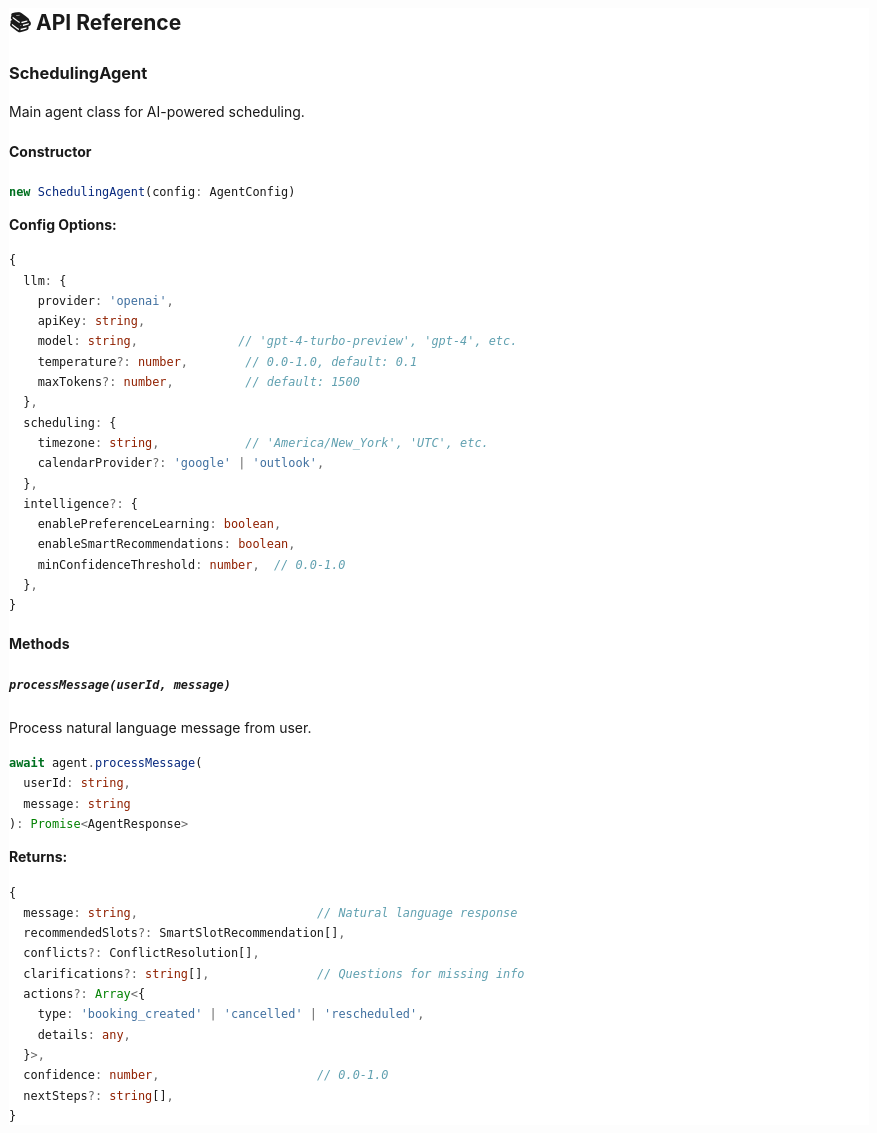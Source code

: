
## 📚 API Reference

### SchedulingAgent

Main agent class for AI-powered scheduling.

#### Constructor

```typescript
new SchedulingAgent(config: AgentConfig)
```

**Config Options:**
```typescript
{
  llm: {
    provider: 'openai',
    apiKey: string,
    model: string,              // 'gpt-4-turbo-preview', 'gpt-4', etc.
    temperature?: number,        // 0.0-1.0, default: 0.1
    maxTokens?: number,          // default: 1500
  },
  scheduling: {
    timezone: string,            // 'America/New_York', 'UTC', etc.
    calendarProvider?: 'google' | 'outlook',
  },
  intelligence?: {
    enablePreferenceLearning: boolean,
    enableSmartRecommendations: boolean,
    minConfidenceThreshold: number,  // 0.0-1.0
  },
}
```

#### Methods

##### `processMessage(userId, message)`

Process natural language message from user.

```typescript
await agent.processMessage(
  userId: string,
  message: string
): Promise<AgentResponse>
```

**Returns:**
```typescript
{
  message: string,                         // Natural language response
  recommendedSlots?: SmartSlotRecommendation[],
  conflicts?: ConflictResolution[],
  clarifications?: string[],               // Questions for missing info
  actions?: Array<{
    type: 'booking_created' | 'cancelled' | 'rescheduled',
    details: any,
  }>,
  confidence: number,                      // 0.0-1.0
  nextSteps?: string[],
}
```
